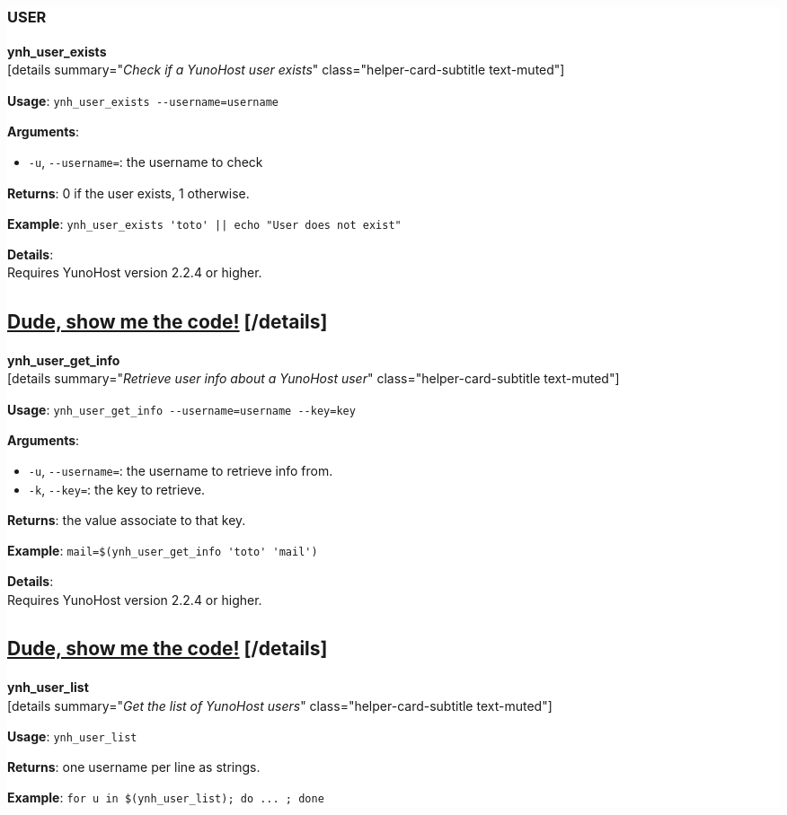 
### USER

**ynh_user_exists**<br/>
[details summary="<i>Check if a YunoHost user exists</i>" class="helper-card-subtitle text-muted"]
<p></p>

**Usage**: `ynh_user_exists --username=username`

**Arguments**:
- `-u`, `--username=`: the username to check

**Returns**: 0 if the user exists, 1 otherwise.

**Example**: `ynh_user_exists 'toto' || echo "User does not exist"`

**Details**:<br/>
Requires YunoHost version 2.2.4 or higher.



[Dude, show me the code!](https://github.com/YunoHost/yunohost/blob/2b0df6c35aa0273693f108bb887d42c84d1831be/data/helpers.d/user#L12)
[/details]
----------------

**ynh_user_get_info**<br/>
[details summary="<i>Retrieve user info about a YunoHost user</i>" class="helper-card-subtitle text-muted"]
<p></p>

**Usage**: `ynh_user_get_info --username=username --key=key`

**Arguments**:
- `-u`, `--username=`: the username to retrieve info from.
- `-k`, `--key=`: the key to retrieve.

**Returns**: the value associate to that key.

**Example**: `mail=$(ynh_user_get_info 'toto' 'mail')`

**Details**:<br/>
Requires YunoHost version 2.2.4 or higher.



[Dude, show me the code!](https://github.com/YunoHost/yunohost/blob/2b0df6c35aa0273693f108bb887d42c84d1831be/data/helpers.d/user#L33)
[/details]
----------------

**ynh_user_list**<br/>
[details summary="<i>Get the list of YunoHost users</i>" class="helper-card-subtitle text-muted"]
<p></p>

**Usage**: `ynh_user_list`

**Returns**: one username per line as strings.

**Example**: `for u in $(ynh_user_list); do ... ; done`
